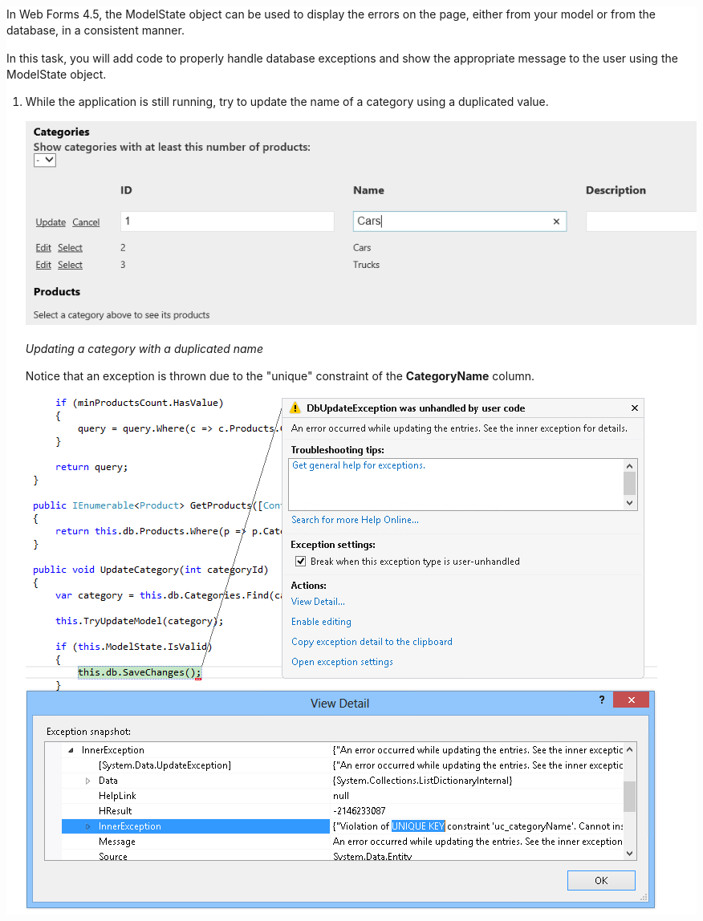In Web Forms 4.5, the ModelState object can be used to display the errors on the page, either from your model or from the database, in a consistent manner.

In this task, you will add code to properly handle database exceptions and show the appropriate message to the user using the ModelState object.

1. While the application is still running, try to update the name of a category using a duplicated value.

    ![Updating a category with a duplicated name](whats-new-in-web-forms-in-aspnet-45/_static/image15.png "Updating a category with a duplicated name")

    *Updating a category with a duplicated name*

    Notice that an exception is thrown due to the &quot;unique&quot; constraint of the **CategoryName** column.

    ![Exception for duplicated category names](whats-new-in-web-forms-in-aspnet-45/_static/image16.png "Exception for duplicated category names")
